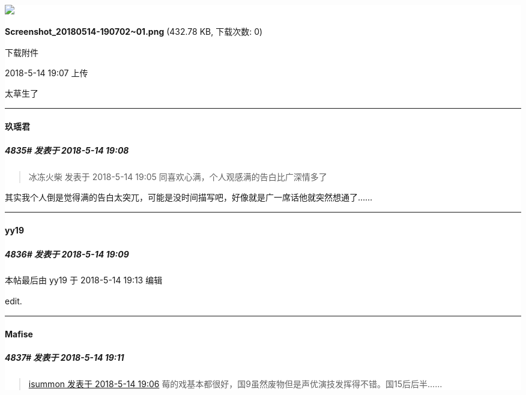 


<img src="https://img.saraba1st.com/forum/201805/14/190753iltzz8eiskpmnpzv.png" referrerpolicy="no-referrer">


<strong>Screenshot_20180514-190702~01.png</strong> (432.78 KB, 下载次数: 0)

下载附件

2018-5-14 19:07 上传





太草生了







-----

####  玖瑶君  
##### 4835#       发表于 2018-5-14 19:08



<blockquote>冰冻火柴 发表于 2018-5-14 19:05
同喜欢心满，个人观感满的告白比广深情多了</blockquote>
其实我个人倒是觉得满的告白太突兀，可能是没时间描写吧，好像就是广一席话他就突然想通了……







-----

####  yy19  
##### 4836#       发表于 2018-5-14 19:09



 本帖最后由 yy19 于 2018-5-14 19:13 编辑 

edit.







-----

####  Mafise  
##### 4837#       发表于 2018-5-14 19:11



<blockquote><a href="httphttps://bbs.saraba1st.com/2b/forum.php?mod=redirect&amp;goto=findpost&amp;pid=39595097&amp;ptid=1651982" target="_blank">isummon 发表于 2018-5-14 19:06</a>
莓的戏基本都很好，国9虽然废物但是声优演技发挥得不错。国15后后半……
